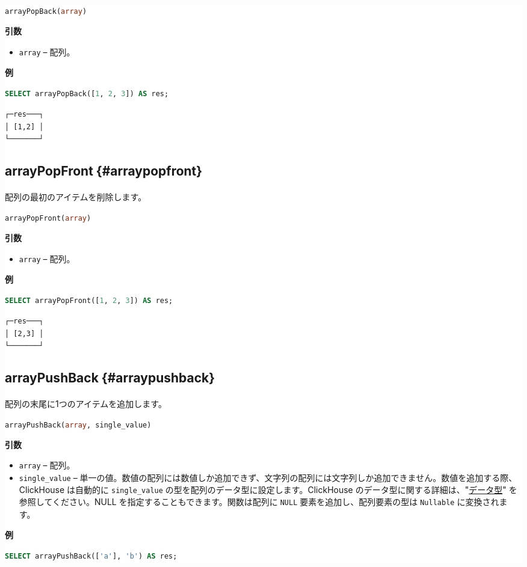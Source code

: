 ``` sql
arrayPopBack(array)
```

**引数**

- `array` – 配列。

**例**

``` sql
SELECT arrayPopBack([1, 2, 3]) AS res;
```

``` text
┌─res───┐
│ [1,2] │
└───────┘
```
## arrayPopFront {#arraypopfront}

配列の最初のアイテムを削除します。

``` sql
arrayPopFront(array)
```

**引数**

- `array` – 配列。

**例**

``` sql
SELECT arrayPopFront([1, 2, 3]) AS res;
```

``` text
┌─res───┐
│ [2,3] │
└───────┘
```
## arrayPushBack {#arraypushback}

配列の末尾に1つのアイテムを追加します。

``` sql
arrayPushBack(array, single_value)
```

**引数**

- `array` – 配列。
- `single_value` – 単一の値。数値の配列には数値しか追加できず、文字列の配列には文字列しか追加できません。数値を追加する際、ClickHouse は自動的に `single_value` の型を配列のデータ型に設定します。ClickHouse のデータ型に関する詳細は、"[データ型](/sql-reference/data-types)" を参照してください。NULL を指定することもできます。関数は配列に `NULL` 要素を追加し、配列要素の型は `Nullable` に変換されます。

**例**

``` sql
SELECT arrayPushBack(['a'], 'b') AS res;
```
